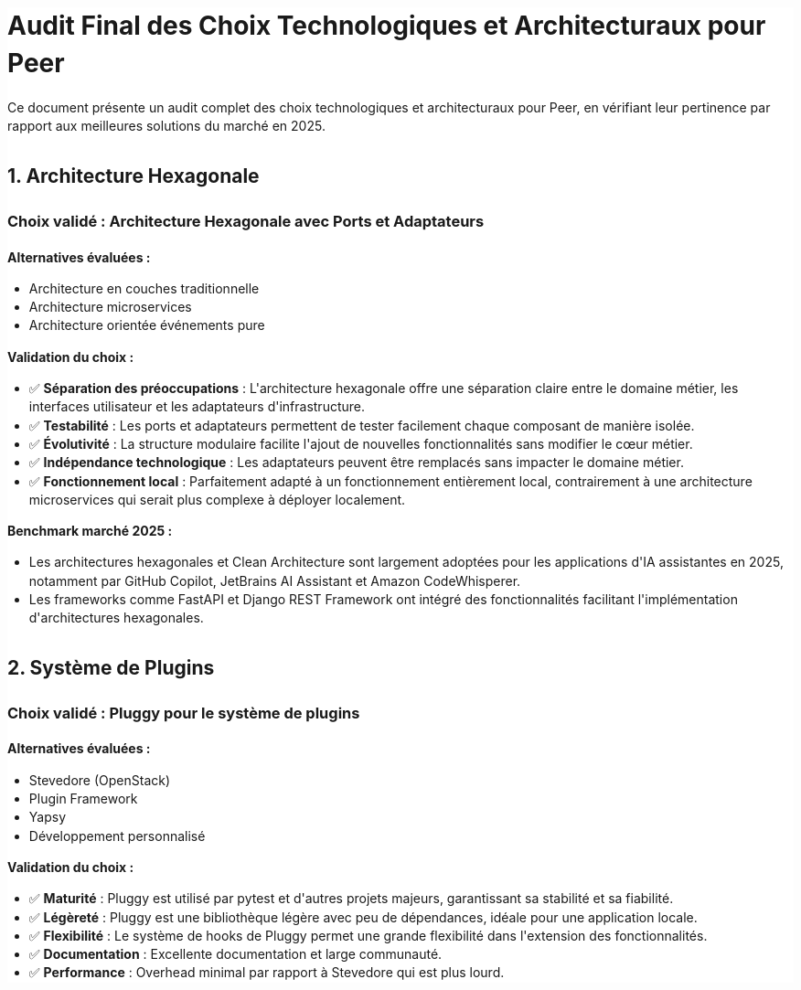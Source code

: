 # Audit Final des Choix Technologiques et Architecturaux pour Peer

Ce document présente un audit complet des choix technologiques et architecturaux pour Peer, en vérifiant leur pertinence par rapport aux meilleures solutions du marché en 2025.

## 1. Architecture Hexagonale

### Choix validé : Architecture Hexagonale avec Ports et Adaptateurs

**Alternatives évaluées :**
- Architecture en couches traditionnelle
- Architecture microservices
- Architecture orientée événements pure

**Validation du choix :**
- ✅ **Séparation des préoccupations** : L'architecture hexagonale offre une séparation claire entre le domaine métier, les interfaces utilisateur et les adaptateurs d'infrastructure.
- ✅ **Testabilité** : Les ports et adaptateurs permettent de tester facilement chaque composant de manière isolée.
- ✅ **Évolutivité** : La structure modulaire facilite l'ajout de nouvelles fonctionnalités sans modifier le cœur métier.
- ✅ **Indépendance technologique** : Les adaptateurs peuvent être remplacés sans impacter le domaine métier.
- ✅ **Fonctionnement local** : Parfaitement adapté à un fonctionnement entièrement local, contrairement à une architecture microservices qui serait plus complexe à déployer localement.

**Benchmark marché 2025 :**
- Les architectures hexagonales et Clean Architecture sont largement adoptées pour les applications d'IA assistantes en 2025, notamment par GitHub Copilot, JetBrains AI Assistant et Amazon CodeWhisperer.
- Les frameworks comme FastAPI et Django REST Framework ont intégré des fonctionnalités facilitant l'implémentation d'architectures hexagonales.

## 2. Système de Plugins

### Choix validé : Pluggy pour le système de plugins

**Alternatives évaluées :**
- Stevedore (OpenStack)
- Plugin Framework
- Yapsy
- Développement personnalisé

**Validation du choix :**
- ✅ **Maturité** : Pluggy est utilisé par pytest et d'autres projets majeurs, garantissant sa stabilité et sa fiabilité.
- ✅ **Légèreté** : Pluggy est une bibliothèque légère avec peu de dépendances, idéale pour une application locale.
- ✅ **Flexibilité** : Le système de hooks de Pluggy permet une grande flexibilité dans l'extension des fonctionnalités.
- ✅ **Documentation** : Excellente documentation et large communauté.
- ✅ **Performance** : Overhead minimal par rapport à Stevedore qui est plus lourd.
